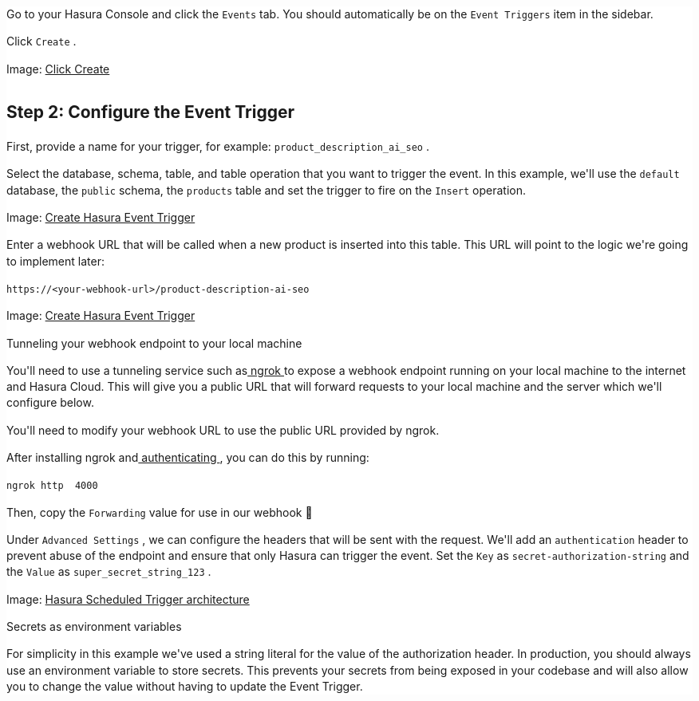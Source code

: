 Go to your Hasura Console and click the `Events` tab. You should automatically be on the `Event Triggers` item in the
sidebar.

Click `Create` .

Image: [ Click Create ](https://hasura.io/docs/assets/images/click-create-event-trigger-19705abb55fc542faced00d3192ae975.png)

## Step 2: Configure the Event Trigger​

First, provide a name for your trigger, for example: `product_description_ai_seo` .

Select the database, schema, table, and table operation that you want to trigger the event. In this example, we'll use
the `default` database, the `public` schema, the `products` table and set the trigger to fire on the `Insert` operation.

Image: [ Create Hasura Event Trigger ](https://hasura.io/docs/assets/images/product-description-ai-seo_create-event-trigger_step_1_2-32-0-f14da54e380e4b9f51e0fef2ad628ac9.png)

Enter a webhook URL that will be called when a new product is inserted into this table. This URL will point to the logic
we're going to implement later:

`https://<your-webhook-url>/product-description-ai-seo`

Image: [ Create Hasura Event Trigger ](https://hasura.io/docs/assets/images/product-description-ai-seo_create-event-trigger_step_2_2-32-0-511b4c02865c1298a204811cf20f5feb.png)

Tunneling your webhook endpoint to your local machine

You'll need to use a tunneling service such as[ ngrok ](https://ngrok.com/)to expose a webhook endpoint running on your
local machine to the internet and Hasura Cloud. This will give you a public URL that will forward requests to your local
machine and the server which we'll configure below.

You'll need to modify your webhook URL to use the public URL provided by ngrok.

After installing ngrok and[ authenticating ](https://ngrok.com/docs/secure-tunnels/ngrok-agent/tunnel-authtokens/#:~:text=Once%20you've%20signed%20up,make%20installing%20the%20authtoken%20simple.),
you can do this by running:

`ngrok http  4000`

Then, copy the `Forwarding` value for use in our webhook 🎉

Under `Advanced Settings` , we can configure the headers that will be sent with the request. We'll add an `authentication` header to prevent abuse of the endpoint and ensure that only Hasura can trigger the event. Set the `Key` as `secret-authorization-string` and the `Value` as `super_secret_string_123` .

Image: [ Hasura Scheduled Trigger architecture ](https://hasura.io/docs/assets/images/scheduled-triggers_recipes_review-request_auth-header-9e99ce73f208a4b783da544bc8221545.png)

Secrets as environment variables

For simplicity in this example we've used a string literal for the value of the authorization header. In production, you
should always use an environment variable to store secrets. This prevents your secrets from being exposed in your
codebase and will also allow you to change the value without having to update the Event Trigger.
